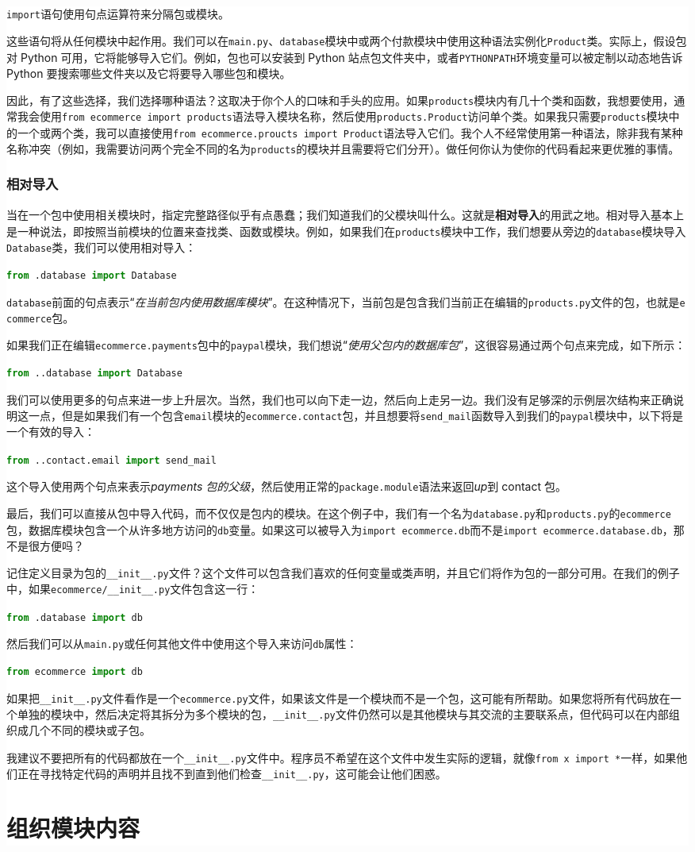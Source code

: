 `import`语句使用句点运算符来分隔包或模块。

这些语句将从任何模块中起作用。我们可以在`main.py`、`database`模块中或两个付款模块中使用这种语法实例化`Product`类。实际上，假设包对 Python 可用，它将能够导入它们。例如，包也可以安装到 Python 站点包文件夹中，或者`PYTHONPATH`环境变量可以被定制以动态地告诉 Python 要搜索哪些文件夹以及它将要导入哪些包和模块。

因此，有了这些选择，我们选择哪种语法？这取决于你个人的口味和手头的应用。如果`products`模块内有几十个类和函数，我想要使用，通常我会使用`from ecommerce import products`语法导入模块名称，然后使用`products.Product`访问单个类。如果我只需要`products`模块中的一个或两个类，我可以直接使用`from ecommerce.proucts import Product`语法导入它们。我个人不经常使用第一种语法，除非我有某种名称冲突（例如，我需要访问两个完全不同的名为`products`的模块并且需要将它们分开）。做任何你认为使你的代码看起来更优雅的事情。

### 相对导入

当在一个包中使用相关模块时，指定完整路径似乎有点愚蠢；我们知道我们的父模块叫什么。这就是**相对导入**的用武之地。相对导入基本上是一种说法，即按照当前模块的位置来查找类、函数或模块。例如，如果我们在`products`模块中工作，我们想要从旁边的`database`模块导入`Database`类，我们可以使用相对导入：

```py
from .database import Database
```

`database`前面的句点表示“*在当前包内使用数据库模块*”。在这种情况下，当前包是包含我们当前正在编辑的`products.py`文件的包，也就是`ecommerce`包。

如果我们正在编辑`ecommerce.payments`包中的`paypal`模块，我们想说“*使用父包内的数据库包*”，这很容易通过两个句点来完成，如下所示：

```py
from ..database import Database
```

我们可以使用更多的句点来进一步上升层次。当然，我们也可以向下走一边，然后向上走另一边。我们没有足够深的示例层次结构来正确说明这一点，但是如果我们有一个包含`email`模块的`ecommerce.contact`包，并且想要将`send_mail`函数导入到我们的`paypal`模块中，以下将是一个有效的导入：

```py
from ..contact.email import send_mail
```

这个导入使用两个句点来表示*payments 包的父级*，然后使用正常的`package.module`语法来返回*up*到 contact 包。

最后，我们可以直接从包中导入代码，而不仅仅是包内的模块。在这个例子中，我们有一个名为`database.py`和`products.py`的`ecommerce`包，数据库模块包含一个从许多地方访问的`db`变量。如果这可以被导入为`import ecommerce.db`而不是`import ecommerce.database.db`，那不是很方便吗？

记住定义目录为包的`__init__.py`文件？这个文件可以包含我们喜欢的任何变量或类声明，并且它们将作为包的一部分可用。在我们的例子中，如果`ecommerce/__init__.py`文件包含这一行：

```py
from .database import db
```

然后我们可以从`main.py`或任何其他文件中使用这个导入来访问`db`属性：

```py
from ecommerce import db
```

如果把`__init__.py`文件看作是一个`ecommerce.py`文件，如果该文件是一个模块而不是一个包，这可能有所帮助。如果您将所有代码放在一个单独的模块中，然后决定将其拆分为多个模块的包，`__init__.py`文件仍然可以是其他模块与其交流的主要联系点，但代码可以在内部组织成几个不同的模块或子包。

我建议不要把所有的代码都放在一个`__init__.py`文件中。程序员不希望在这个文件中发生实际的逻辑，就像`from x import *`一样，如果他们正在寻找特定代码的声明并且找不到直到他们检查`__init__.py`，这可能会让他们困惑。

# 组织模块内容
